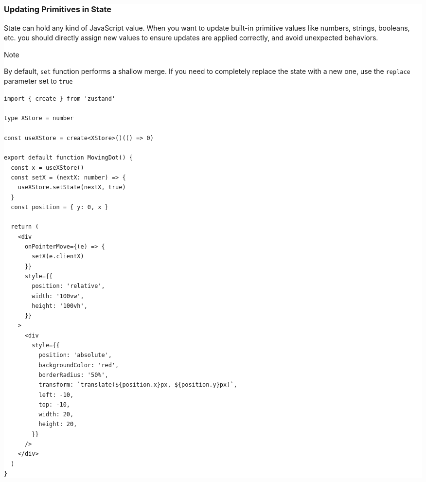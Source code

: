 ### Updating Primitives in State

State can hold any kind of JavaScript value. When you want to update built-in primitive values like
numbers, strings, booleans, etc. you should directly assign new values to ensure updates are applied
correctly, and avoid unexpected behaviors.

> [!NOTE]
> By default, `set` function performs a shallow merge. If you need to completely replace the state
> with a new one, use the `replace` parameter set to `true`

```tsx
import { create } from 'zustand'

type XStore = number

const useXStore = create<XStore>()(() => 0)

export default function MovingDot() {
  const x = useXStore()
  const setX = (nextX: number) => {
    useXStore.setState(nextX, true)
  }
  const position = { y: 0, x }

  return (
    <div
      onPointerMove={(e) => {
        setX(e.clientX)
      }}
      style={{
        position: 'relative',
        width: '100vw',
        height: '100vh',
      }}
    >
      <div
        style={{
          position: 'absolute',
          backgroundColor: 'red',
          borderRadius: '50%',
          transform: `translate(${position.x}px, ${position.y}px)`,
          left: -10,
          top: -10,
          width: 20,
          height: 20,
        }}
      />
    </div>
  )
}
```
